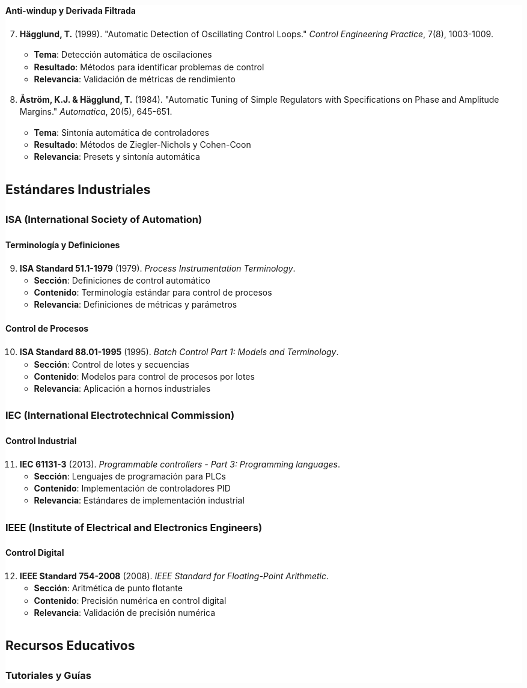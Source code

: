 #### Anti-windup y Derivada Filtrada
7. **Hägglund, T.** (1999). "Automatic Detection of Oscillating Control Loops." *Control Engineering Practice*, 7(8), 1003-1009.
   - **Tema**: Detección automática de oscilaciones
   - **Resultado**: Métodos para identificar problemas de control
   - **Relevancia**: Validación de métricas de rendimiento

8. **Åström, K.J. & Hägglund, T.** (1984). "Automatic Tuning of Simple Regulators with Specifications on Phase and Amplitude Margins." *Automatica*, 20(5), 645-651.
   - **Tema**: Sintonía automática de controladores
   - **Resultado**: Métodos de Ziegler-Nichols y Cohen-Coon
   - **Relevancia**: Presets y sintonía automática

## Estándares Industriales

### ISA (International Society of Automation)

#### Terminología y Definiciones
9. **ISA Standard 51.1-1979** (1979). *Process Instrumentation Terminology*.
   - **Sección**: Definiciones de control automático
   - **Contenido**: Terminología estándar para control de procesos
   - **Relevancia**: Definiciones de métricas y parámetros

#### Control de Procesos
10. **ISA Standard 88.01-1995** (1995). *Batch Control Part 1: Models and Terminology*.
    - **Sección**: Control de lotes y secuencias
    - **Contenido**: Modelos para control de procesos por lotes
    - **Relevancia**: Aplicación a hornos industriales

### IEC (International Electrotechnical Commission)

#### Control Industrial
11. **IEC 61131-3** (2013). *Programmable controllers - Part 3: Programming languages*.
    - **Sección**: Lenguajes de programación para PLCs
    - **Contenido**: Implementación de controladores PID
    - **Relevancia**: Estándares de implementación industrial

### IEEE (Institute of Electrical and Electronics Engineers)

#### Control Digital
12. **IEEE Standard 754-2008** (2008). *IEEE Standard for Floating-Point Arithmetic*.
    - **Sección**: Aritmética de punto flotante
    - **Contenido**: Precisión numérica en control digital
    - **Relevancia**: Validación de precisión numérica

## Recursos Educativos

### Tutoriales y Guías
